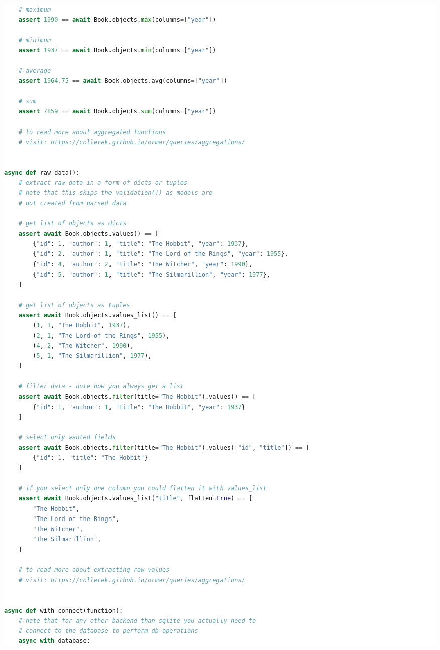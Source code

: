 ```python
    # maximum
    assert 1990 == await Book.objects.max(columns=["year"])

    # minimum
    assert 1937 == await Book.objects.min(columns=["year"])

    # average
    assert 1964.75 == await Book.objects.avg(columns=["year"])

    # sum
    assert 7859 == await Book.objects.sum(columns=["year"])

    # to read more about aggregated functions
    # visit: https://collerek.github.io/ormar/queries/aggregations/


async def raw_data():
    # extract raw data in a form of dicts or tuples
    # note that this skips the validation(!) as models are
    # not created from parsed data

    # get list of objects as dicts
    assert await Book.objects.values() == [
        {"id": 1, "author": 1, "title": "The Hobbit", "year": 1937},
        {"id": 2, "author": 1, "title": "The Lord of the Rings", "year": 1955},
        {"id": 4, "author": 2, "title": "The Witcher", "year": 1990},
        {"id": 5, "author": 1, "title": "The Silmarillion", "year": 1977},
    ]

    # get list of objects as tuples
    assert await Book.objects.values_list() == [
        (1, 1, "The Hobbit", 1937),
        (2, 1, "The Lord of the Rings", 1955),
        (4, 2, "The Witcher", 1990),
        (5, 1, "The Silmarillion", 1977),
    ]

    # filter data - note how you always get a list
    assert await Book.objects.filter(title="The Hobbit").values() == [
        {"id": 1, "author": 1, "title": "The Hobbit", "year": 1937}
    ]

    # select only wanted fields
    assert await Book.objects.filter(title="The Hobbit").values(["id", "title"]) == [
        {"id": 1, "title": "The Hobbit"}
    ]

    # if you select only one column you could flatten it with values_list
    assert await Book.objects.values_list("title", flatten=True) == [
        "The Hobbit",
        "The Lord of the Rings",
        "The Witcher",
        "The Silmarillion",
    ]

    # to read more about extracting raw values
    # visit: https://collerek.github.io/ormar/queries/aggregations/


async def with_connect(function):
    # note that for any other backend than sqlite you actually need to
    # connect to the database to perform db operations
    async with database:
```

[sqlalchemy-core]: https://docs.sqlalchemy.org/en/latest/core/
[databases]: https://github.com/encode/databases
[pydantic]: https://pydantic-docs.helpmanual.io/
[encode/orm]: https://github.com/encode/orm/
[alembic]: https://alembic.sqlalchemy.org/en/latest/
[fastapi]: https://fastapi.tiangolo.com/
[documentation]: https://collerek.github.io/ormar/
[migrations]: https://collerek.github.io/ormar/models/migrations/
[asyncio]: https://docs.python.org/3/library/asyncio.html
[releases]: https://collerek.github.io/ormar/releases/
[tests]: https://github.com/collerek/ormar/tree/master/tests